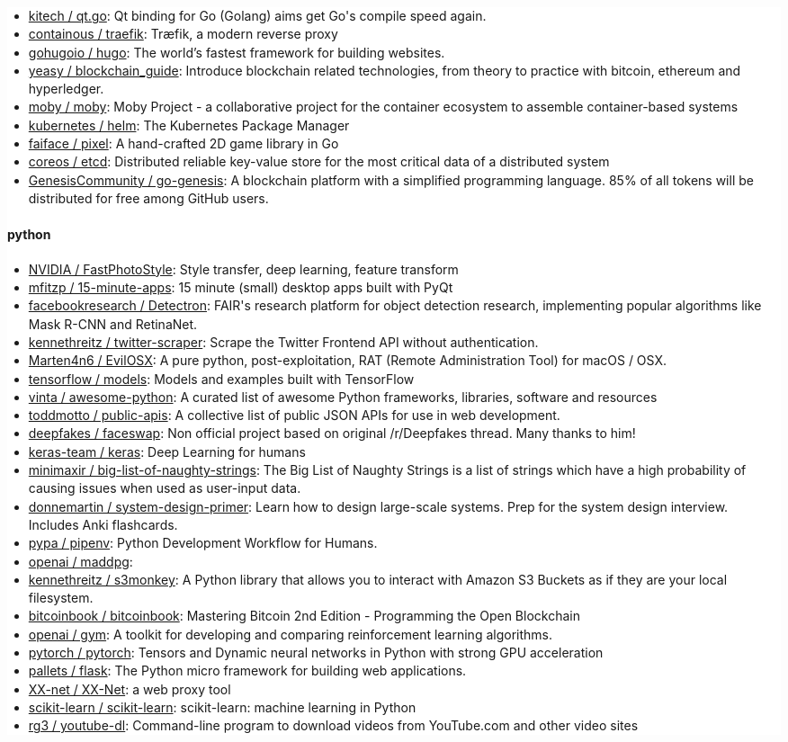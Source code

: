 * [kitech / qt.go](https://github.com/kitech/qt.go):  Qt binding for Go (Golang) aims get Go's compile speed again.
* [containous / traefik](https://github.com/containous/traefik):  Træfik, a modern reverse proxy
* [gohugoio / hugo](https://github.com/gohugoio/hugo):  The world’s fastest framework for building websites.
* [yeasy / blockchain_guide](https://github.com/yeasy/blockchain_guide):  Introduce blockchain related technologies, from theory to practice with bitcoin, ethereum and hyperledger.
* [moby / moby](https://github.com/moby/moby):  Moby Project - a collaborative project for the container ecosystem to assemble container-based systems
* [kubernetes / helm](https://github.com/kubernetes/helm):  The Kubernetes Package Manager
* [faiface / pixel](https://github.com/faiface/pixel):  A hand-crafted 2D game library in Go
* [coreos / etcd](https://github.com/coreos/etcd):  Distributed reliable key-value store for the most critical data of a distributed system
* [GenesisCommunity / go-genesis](https://github.com/GenesisCommunity/go-genesis):  A blockchain platform with a simplified programming language. 85% of all tokens will be distributed for free among GitHub users.

#### python

* [NVIDIA / FastPhotoStyle](https://github.com/NVIDIA/FastPhotoStyle):  Style transfer, deep learning, feature transform
* [mfitzp / 15-minute-apps](https://github.com/mfitzp/15-minute-apps):  15 minute (small) desktop apps built with PyQt
* [facebookresearch / Detectron](https://github.com/facebookresearch/Detectron):  FAIR's research platform for object detection research, implementing popular algorithms like Mask R-CNN and RetinaNet.
* [kennethreitz / twitter-scraper](https://github.com/kennethreitz/twitter-scraper):  Scrape the Twitter Frontend API without authentication.
* [Marten4n6 / EvilOSX](https://github.com/Marten4n6/EvilOSX):  A pure python, post-exploitation, RAT (Remote Administration Tool) for macOS / OSX.
* [tensorflow / models](https://github.com/tensorflow/models):  Models and examples built with TensorFlow
* [vinta / awesome-python](https://github.com/vinta/awesome-python):  A curated list of awesome Python frameworks, libraries, software and resources
* [toddmotto / public-apis](https://github.com/toddmotto/public-apis):  A collective list of public JSON APIs for use in web development.
* [deepfakes / faceswap](https://github.com/deepfakes/faceswap):  Non official project based on original /r/Deepfakes thread. Many thanks to him!
* [keras-team / keras](https://github.com/keras-team/keras):  Deep Learning for humans
* [minimaxir / big-list-of-naughty-strings](https://github.com/minimaxir/big-list-of-naughty-strings):  The Big List of Naughty Strings is a list of strings which have a high probability of causing issues when used as user-input data.
* [donnemartin / system-design-primer](https://github.com/donnemartin/system-design-primer):  Learn how to design large-scale systems. Prep for the system design interview. Includes Anki flashcards.
* [pypa / pipenv](https://github.com/pypa/pipenv):  Python Development Workflow for Humans.
* [openai / maddpg](https://github.com/openai/maddpg):  
* [kennethreitz / s3monkey](https://github.com/kennethreitz/s3monkey):  A Python library that allows you to interact with Amazon S3 Buckets as if they are your local filesystem.
* [bitcoinbook / bitcoinbook](https://github.com/bitcoinbook/bitcoinbook):  Mastering Bitcoin 2nd Edition - Programming the Open Blockchain
* [openai / gym](https://github.com/openai/gym):  A toolkit for developing and comparing reinforcement learning algorithms.
* [pytorch / pytorch](https://github.com/pytorch/pytorch):  Tensors and Dynamic neural networks in Python with strong GPU acceleration
* [pallets / flask](https://github.com/pallets/flask):  The Python micro framework for building web applications.
* [XX-net / XX-Net](https://github.com/XX-net/XX-Net):  a web proxy tool
* [scikit-learn / scikit-learn](https://github.com/scikit-learn/scikit-learn):  scikit-learn: machine learning in Python
* [rg3 / youtube-dl](https://github.com/rg3/youtube-dl):  Command-line program to download videos from YouTube.com and other video sites